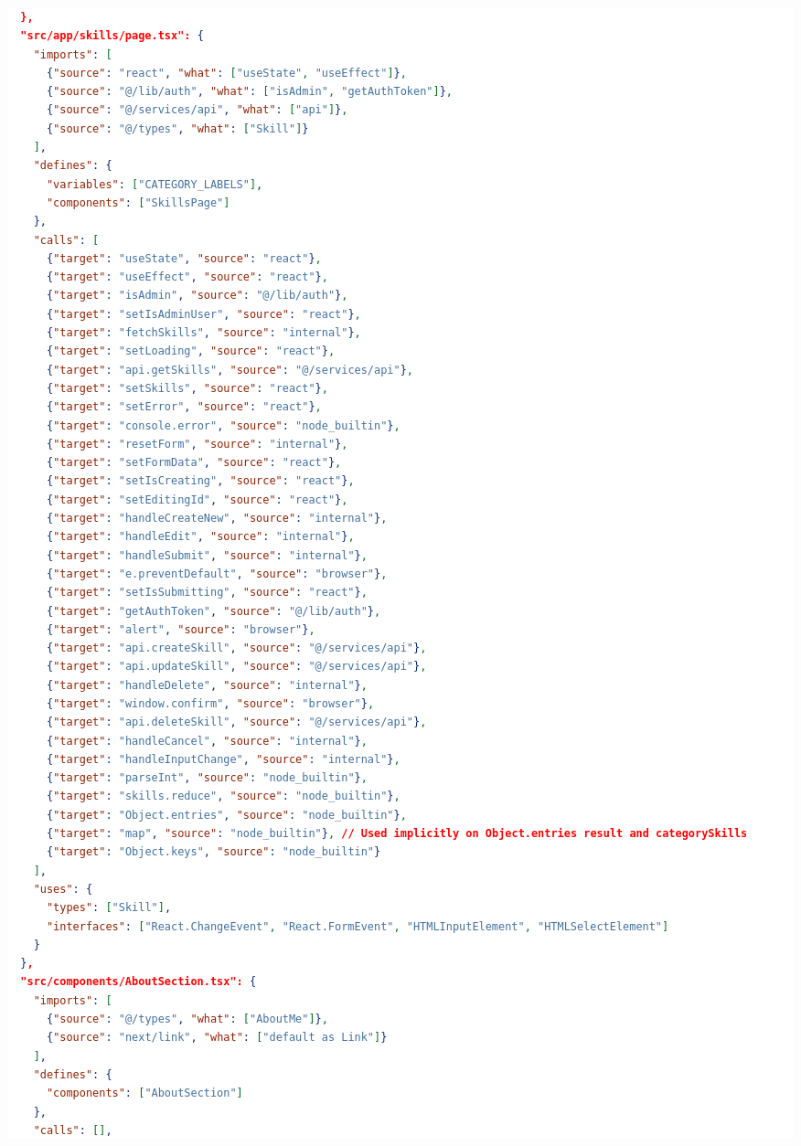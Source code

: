 ```json
  },
  "src/app/skills/page.tsx": {
    "imports": [
      {"source": "react", "what": ["useState", "useEffect"]},
      {"source": "@/lib/auth", "what": ["isAdmin", "getAuthToken"]},
      {"source": "@/services/api", "what": ["api"]},
      {"source": "@/types", "what": ["Skill"]}
    ],
    "defines": {
      "variables": ["CATEGORY_LABELS"],
      "components": ["SkillsPage"]
    },
    "calls": [
      {"target": "useState", "source": "react"},
      {"target": "useEffect", "source": "react"},
      {"target": "isAdmin", "source": "@/lib/auth"},
      {"target": "setIsAdminUser", "source": "react"},
      {"target": "fetchSkills", "source": "internal"},
      {"target": "setLoading", "source": "react"},
      {"target": "api.getSkills", "source": "@/services/api"},
      {"target": "setSkills", "source": "react"},
      {"target": "setError", "source": "react"},
      {"target": "console.error", "source": "node_builtin"},
      {"target": "resetForm", "source": "internal"},
      {"target": "setFormData", "source": "react"},
      {"target": "setIsCreating", "source": "react"},
      {"target": "setEditingId", "source": "react"},
      {"target": "handleCreateNew", "source": "internal"},
      {"target": "handleEdit", "source": "internal"},
      {"target": "handleSubmit", "source": "internal"},
      {"target": "e.preventDefault", "source": "browser"},
      {"target": "setIsSubmitting", "source": "react"},
      {"target": "getAuthToken", "source": "@/lib/auth"},
      {"target": "alert", "source": "browser"},
      {"target": "api.createSkill", "source": "@/services/api"},
      {"target": "api.updateSkill", "source": "@/services/api"},
      {"target": "handleDelete", "source": "internal"},
      {"target": "window.confirm", "source": "browser"},
      {"target": "api.deleteSkill", "source": "@/services/api"},
      {"target": "handleCancel", "source": "internal"},
      {"target": "handleInputChange", "source": "internal"},
      {"target": "parseInt", "source": "node_builtin"},
      {"target": "skills.reduce", "source": "node_builtin"},
      {"target": "Object.entries", "source": "node_builtin"},
      {"target": "map", "source": "node_builtin"}, // Used implicitly on Object.entries result and categorySkills
      {"target": "Object.keys", "source": "node_builtin"}
    ],
    "uses": {
      "types": ["Skill"],
      "interfaces": ["React.ChangeEvent", "React.FormEvent", "HTMLInputElement", "HTMLSelectElement"]
    }
  },
  "src/components/AboutSection.tsx": {
    "imports": [
      {"source": "@/types", "what": ["AboutMe"]},
      {"source": "next/link", "what": ["default as Link"]}
    ],
    "defines": {
      "components": ["AboutSection"]
    },
    "calls": [],
```